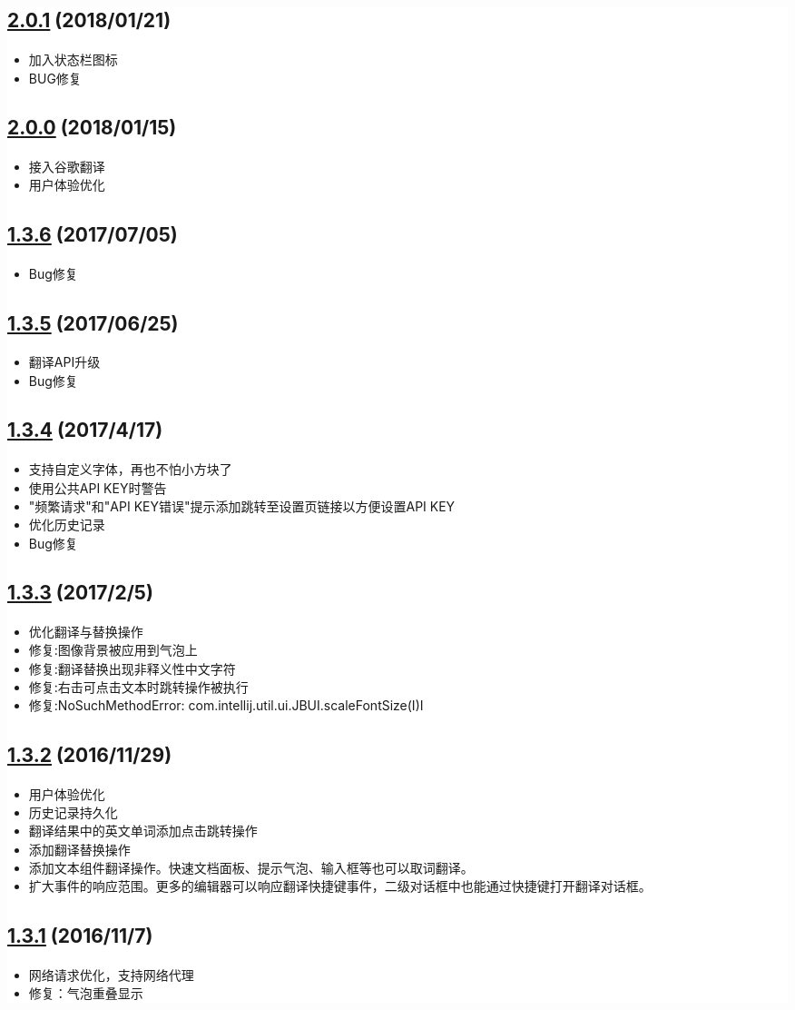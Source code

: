 ## [2.0.1] (2018/01/21)

- 加入状态栏图标
- BUG修复

## [2.0.0] (2018/01/15)

- 接入谷歌翻译
- 用户体验优化

## [1.3.6] (2017/07/05)

- Bug修复

## [1.3.5] (2017/06/25)

- 翻译API升级
- Bug修复

## [1.3.4] (2017/4/17)

- 支持自定义字体，再也不怕小方块了
- 使用公共API KEY时警告
- "频繁请求"和"API KEY错误"提示添加跳转至设置页链接以方便设置API KEY
- 优化历史记录
- Bug修复

## [1.3.3] (2017/2/5)

- 优化翻译与替换操作
- 修复:图像背景被应用到气泡上
- 修复:翻译替换出现非释义性中文字符
- 修复:右击可点击文本时跳转操作被执行
- 修复:NoSuchMethodError: com.intellij.util.ui.JBUI.scaleFontSize(I)I

## [1.3.2] (2016/11/29)

- 用户体验优化
- 历史记录持久化
- 翻译结果中的英文单词添加点击跳转操作
- 添加翻译替换操作
- 添加文本组件翻译操作。快速文档面板、提示气泡、输入框等也可以取词翻译。
- 扩大事件的响应范围。更多的编辑器可以响应翻译快捷键事件，二级对话框中也能通过快捷键打开翻译对话框。

## [1.3.1] (2016/11/7)

- 网络请求优化，支持网络代理
- 修复：气泡重叠显示


[Unreleased]: https://github.com/YiiGuxing/TranslationPlugin/compare/v3.5.4...HEAD
[3.5.4]: https://github.com/YiiGuxing/TranslationPlugin/compare/v3.5.3...v3.5.4
[3.5.3]: https://github.com/YiiGuxing/TranslationPlugin/compare/v3.5.2...v3.5.3
[3.5.2]: https://github.com/YiiGuxing/TranslationPlugin/compare/v3.5.1...v3.5.2
[3.5.1]: https://github.com/YiiGuxing/TranslationPlugin/compare/v3.5.0...v3.5.1
[3.5.0]: https://github.com/YiiGuxing/TranslationPlugin/compare/v3.4.2...v3.5.0
[3.4.2]: https://github.com/YiiGuxing/TranslationPlugin/compare/v3.4.1...v3.4.2
[3.4.1]: https://github.com/YiiGuxing/TranslationPlugin/compare/v3.4.0...v3.4.1
[3.4.0]: https://github.com/YiiGuxing/TranslationPlugin/compare/v3.3.5...v3.4.0
[3.3.5]: https://github.com/YiiGuxing/TranslationPlugin/compare/v3.3.4...v3.3.5
[3.3.4]: https://github.com/YiiGuxing/TranslationPlugin/compare/v3.3.3...v3.3.4
[3.3.3]: https://github.com/YiiGuxing/TranslationPlugin/compare/v3.3.2...v3.3.3
[3.3.2]: https://github.com/YiiGuxing/TranslationPlugin/compare/v3.3.1...v3.3.2
[3.3.1]: https://github.com/YiiGuxing/TranslationPlugin/compare/v3.3.0...v3.3.1
[3.3.0]: https://github.com/YiiGuxing/TranslationPlugin/compare/v3.2.2...v3.3.0
[3.2.2]: https://github.com/YiiGuxing/TranslationPlugin/compare/v3.2.1...v3.2.2
[3.2.1]: https://github.com/YiiGuxing/TranslationPlugin/compare/v3.2.0...v3.2.1
[3.2.0]: https://github.com/YiiGuxing/TranslationPlugin/compare/v3.1.1...v3.2.0
[3.1.1]: https://github.com/YiiGuxing/TranslationPlugin/compare/v3.1.0...v3.1.1
[3.1.0]: https://github.com/YiiGuxing/TranslationPlugin/compare/v3.0.3...v3.1.0
[3.0.3]: https://github.com/YiiGuxing/TranslationPlugin/compare/v3.0.2...v3.0.3
[3.0.2]: https://github.com/YiiGuxing/TranslationPlugin/compare/v3.0.1...v3.0.2
[3.0.1]: https://github.com/YiiGuxing/TranslationPlugin/compare/v3.0.0...v3.0.1
[3.0.0]: https://github.com/YiiGuxing/TranslationPlugin/compare/v2.9.2...v3.0.0
[2.9.2]: https://github.com/YiiGuxing/TranslationPlugin/compare/v2.9.1...v2.9.2
[2.9.1]: https://github.com/YiiGuxing/TranslationPlugin/compare/v2.9.0...v2.9.1
[2.9.0]: https://github.com/YiiGuxing/TranslationPlugin/compare/v2.8.1...v2.9.0
[2.8.1]: https://github.com/YiiGuxing/TranslationPlugin/compare/v2.8.0...v2.8.1
[2.8.0]: https://github.com/YiiGuxing/TranslationPlugin/compare/v2.7.3...v2.8.0
[2.7.3]: https://github.com/YiiGuxing/TranslationPlugin/compare/v2.7.2...v2.7.3
[2.7.2]: https://github.com/YiiGuxing/TranslationPlugin/compare/v2.7.1...v2.7.2
[2.7.1]: https://github.com/YiiGuxing/TranslationPlugin/compare/v2.7.0...v2.7.1
[2.7.0]: https://github.com/YiiGuxing/TranslationPlugin/compare/v2.6.2...v2.7.0
[2.6.2]: https://github.com/YiiGuxing/TranslationPlugin/compare/v2.6.1...v2.6.2
[2.6.1]: https://github.com/YiiGuxing/TranslationPlugin/compare/v2.6.0...v2.6.1
[2.6.0]: https://github.com/YiiGuxing/TranslationPlugin/compare/v2.5.1...v2.6.0
[2.5.1]: https://github.com/YiiGuxing/TranslationPlugin/compare/v2.5.0...v2.5.1
[2.5.0]: https://github.com/YiiGuxing/TranslationPlugin/compare/v2.4.2...v2.5.0
[2.4.2]: https://github.com/YiiGuxing/TranslationPlugin/compare/v2.4.1...v2.4.2
[2.4.1]: https://github.com/YiiGuxing/TranslationPlugin/compare/v2.4.0...v2.4.1
[2.4.0]: https://github.com/YiiGuxing/TranslationPlugin/compare/v2.3.8...v2.4.0
[2.3.8]: https://github.com/YiiGuxing/TranslationPlugin/compare/v2.3.7...v2.3.8
[2.3.7]: https://github.com/YiiGuxing/TranslationPlugin/compare/v2.3.6...v2.3.7
[2.3.6]: https://github.com/YiiGuxing/TranslationPlugin/compare/v2.3.5...v2.3.6
[2.3.5]: https://github.com/YiiGuxing/TranslationPlugin/compare/v2.3.4...v2.3.5
[2.3.4]: https://github.com/YiiGuxing/TranslationPlugin/compare/v2.3.3...v2.3.4
[2.3.3]: https://github.com/YiiGuxing/TranslationPlugin/compare/v2.3.2...v2.3.3
[2.3.2]: https://github.com/YiiGuxing/TranslationPlugin/compare/v2.3.1...v2.3.2
[2.3.1]: https://github.com/YiiGuxing/TranslationPlugin/compare/v2.3.0...v2.3.1
[2.3.0]: https://github.com/YiiGuxing/TranslationPlugin/compare/v2.2.0...v2.3.0
[2.2.0]: https://github.com/YiiGuxing/TranslationPlugin/compare/v2.1.1...v2.2.0
[2.1.1]: https://github.com/YiiGuxing/TranslationPlugin/compare/v2.1.0...v2.1.1
[2.1.0]: https://github.com/YiiGuxing/TranslationPlugin/compare/v2.0.3...v2.1.0
[2.0.3]: https://github.com/YiiGuxing/TranslationPlugin/compare/v2.0.2...v2.0.3
[2.0.2]: https://github.com/YiiGuxing/TranslationPlugin/compare/v2.0.1...v2.0.2
[2.0.1]: https://github.com/YiiGuxing/TranslationPlugin/compare/v2.0.0...v2.0.1
[2.0.0]: https://github.com/YiiGuxing/TranslationPlugin/compare/v1.3.6...v2.0.0
[1.3.6]: https://github.com/YiiGuxing/TranslationPlugin/compare/v1.3.5...v1.3.6
[1.3.5]: https://github.com/YiiGuxing/TranslationPlugin/compare/v1.3.4...v1.3.5
[1.3.4]: https://github.com/YiiGuxing/TranslationPlugin/compare/v1.3.3...v1.3.4
[1.3.3]: https://github.com/YiiGuxing/TranslationPlugin/compare/v1.3.2...v1.3.3
[1.3.2]: https://github.com/YiiGuxing/TranslationPlugin/compare/v1.3.1...v1.3.2
[1.3.1]: https://github.com/YiiGuxing/TranslationPlugin/compare/v1.3.0...v1.3.1
[1.3.0]: https://github.com/YiiGuxing/TranslationPlugin/compare/v1.2.2...v1.3.0
[1.2.2]: https://github.com/YiiGuxing/TranslationPlugin/compare/v1.2.1...v1.2.2
[1.2.1]: https://github.com/YiiGuxing/TranslationPlugin/compare/v1.2.0...v1.2.1
[1.2.0]: https://github.com/YiiGuxing/TranslationPlugin/commits/v1.2.0
